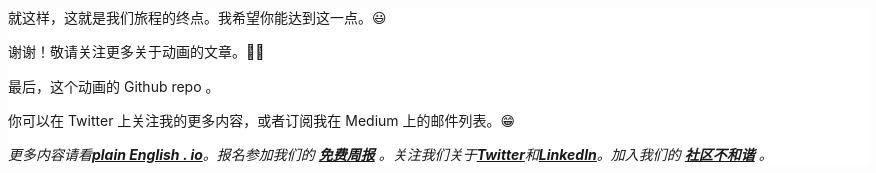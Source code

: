 就这样，这就是我们旅程的终点。我希望你能达到这一点。😃

谢谢！敬请关注更多关于动画的文章。🤩😎

最后，这个动画的 Github repo 。

你可以在 Twitter 上关注我的更多内容，或者订阅我在 Medium 上的邮件列表。😁

*更多内容请看*[***plain English . io***](https://plainenglish.io/)*。报名参加我们的* [***免费周报***](http://newsletter.plainenglish.io/) *。关注我们关于*[***Twitter***](https://twitter.com/inPlainEngHQ)*和*[***LinkedIn***](https://www.linkedin.com/company/inplainenglish/)*。加入我们的* [***社区不和谐***](https://discord.gg/GtDtUAvyhW) *。*